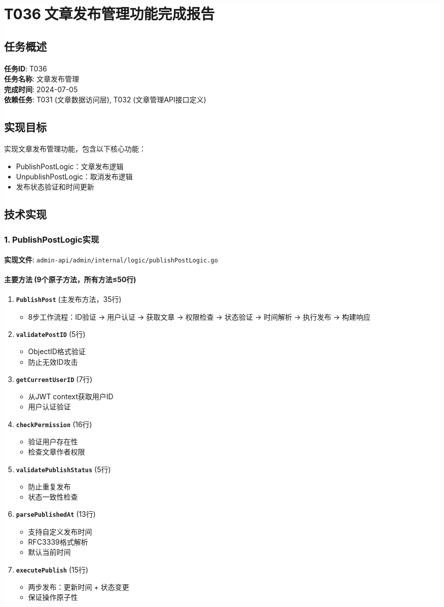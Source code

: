# T036 文章发布管理功能完成报告

## 任务概述

**任务ID**: T036  
**任务名称**: 文章发布管理  
**完成时间**: 2024-07-05  
**依赖任务**: T031 (文章数据访问层), T032 (文章管理API接口定义)  

## 实现目标

实现文章发布管理功能，包含以下核心功能：
- PublishPostLogic：文章发布逻辑
- UnpublishPostLogic：取消发布逻辑
- 发布状态验证和时间更新

## 技术实现

### 1. PublishPostLogic实现

**实现文件**: `admin-api/admin/internal/logic/publishPostLogic.go`

#### 主要方法 (9个原子方法，所有方法≤50行)

1. **`PublishPost`** (主发布方法，35行)
   - 8步工作流程：ID验证 → 用户认证 → 获取文章 → 权限检查 → 状态验证 → 时间解析 → 执行发布 → 构建响应

2. **`validatePostID`** (5行)
   - ObjectID格式验证
   - 防止无效ID攻击

3. **`getCurrentUserID`** (7行)
   - 从JWT context获取用户ID
   - 用户认证验证

4. **`checkPermission`** (16行)
   - 验证用户存在性
   - 检查文章作者权限

5. **`validatePublishStatus`** (5行)
   - 防止重复发布
   - 状态一致性检查

6. **`parsePublishedAt`** (13行)
   - 支持自定义发布时间
   - RFC3339格式解析
   - 默认当前时间

7. **`executePublish`** (15行)
   - 两步发布：更新时间 + 状态变更
   - 保证操作原子性

